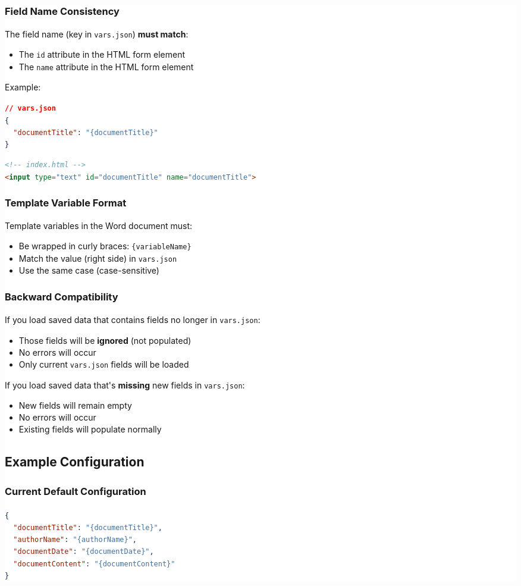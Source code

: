 ### Field Name Consistency

The field name (key in `vars.json`) **must match**:

- The `id` attribute in the HTML form element
- The `name` attribute in the HTML form element

Example:

```json
// vars.json
{
  "documentTitle": "{documentTitle}"
}
```

```html
<!-- index.html -->
<input type="text" id="documentTitle" name="documentTitle">
```

### Template Variable Format

Template variables in the Word document must:

- Be wrapped in curly braces: `{variableName}`
- Match the value (right side) in `vars.json`
- Use the same case (case-sensitive)

### Backward Compatibility

If you load saved data that contains fields no longer in `vars.json`:

- Those fields will be **ignored** (not populated)
- No errors will occur
- Only current `vars.json` fields will be loaded

If you load saved data that's **missing** new fields in `vars.json`:

- New fields will remain empty
- No errors will occur
- Existing fields will populate normally

## Example Configuration

### Current Default Configuration

```json
{
  "documentTitle": "{documentTitle}",
  "authorName": "{authorName}",
  "documentDate": "{documentDate}",
  "documentContent": "{documentContent}"
}
```
